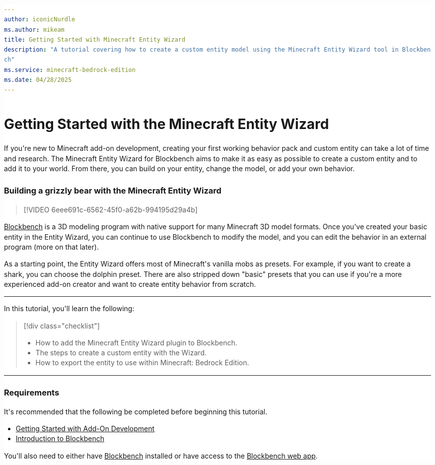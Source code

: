 ```yaml
---
author: iconicNurdle
ms.author: mikeam
title: Getting Started with Minecraft Entity Wizard
description: "A tutorial covering how to create a custom entity model using the Minecraft Entity Wizard tool in Blockbench"
ms.service: minecraft-bedrock-edition
ms.date: 04/28/2025
---
```


# Getting Started with the Minecraft Entity Wizard

If you're new to Minecraft add-on development, creating your first working behavior pack and custom entity can take a lot of time and research. The Minecraft Entity Wizard for Blockbench aims to make it as easy as possible to create a custom entity and to add it to your world. From there, you can build on your entity, change the model, or add your own behavior.

### Building a grizzly bear with the Minecraft Entity Wizard

>[!VIDEO 6eee691c-6562-45f0-a62b-994195d29a4b]

[Blockbench](Blockbench.md) is a 3D modeling program with native support for many Minecraft 3D model formats. Once you've created your basic entity in the Entity Wizard, you can continue to use Blockbench to modify the model, and you can edit the behavior in an external program (more on that later).

As a starting point, the Entity Wizard offers most of Minecraft's vanilla mobs as presets. For example, if you want to create a shark, you can choose the dolphin preset. There are also stripped down "basic" presets that you can use if you're a more experienced add-on creator and want to create entity behavior from scratch.

--------

In this tutorial, you'll learn the following:

> [!div class="checklist"]
>
> - How to add the Minecraft Entity Wizard plugin to Blockbench.
> - The steps to create a custom entity with the Wizard.
> - How to export the entity to use within Minecraft: Bedrock Edition.

--------

### Requirements

It's recommended that the following be completed before beginning this tutorial.

- [Getting Started with Add-On Development](GettingStarted.md)
- [Introduction to Blockbench](Blockbench.md)

You'll also need to either have [Blockbench](https://blockbench.net) installed or have access to the [Blockbench web app](https://web.blockbench.net).
